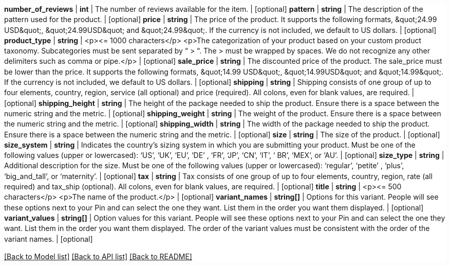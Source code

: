 **number_of_reviews** | **int** | The number of reviews available for the item. | [optional]
**pattern** | **string** | The description of the pattern used for the product. | [optional]
**price** | **string** | The price of the product. It supports the following formats, \&quot;24.99 USD\&quot;, \&quot;24.99USD\&quot; and \&quot;24.99\&quot;. If the currency is not included, we default to US dollars. | [optional]
**product_type** | **string** | &lt;p&gt;&lt;&#x3D; 1000 characters&lt;/p&gt; &lt;p&gt;The categorization of your product based on your custom product taxonomy. Subcategories must be sent separated by “ &gt; “. The &gt; must be wrapped by spaces. We do not recognize any other delimiters such as comma or pipe.&lt;/p&gt; | [optional]
**sale_price** | **string** | The discounted price of the product. The sale_price must be lower than the price. It supports the following formats, \&quot;14.99 USD\&quot;, \&quot;14.99USD\&quot; and \&quot;14.99\&quot;. If the currency is not included, we default to US dollars. | [optional]
**shipping** | **string** | Shipping consists of one group of up to four elements, country, region, service (all optional) and price (required). All colons, even for blank values, are required. | [optional]
**shipping_height** | **string** | The height of the package needed to ship the product. Ensure there is a space between the numeric string and the metric. | [optional]
**shipping_weight** | **string** | The weight of the product. Ensure there is a space between the numeric string and the metric. | [optional]
**shipping_width** | **string** | The width of the package needed to ship the product. Ensure there is a space between the numeric string and the metric. | [optional]
**size** | **string** | The size of the product. | [optional]
**size_system** | **string** | Indicates the country’s sizing system in which you are submitting your product. Must be one of the following values (upper or lowercased): ‘US’, ‘UK’, ‘EU’, ‘DE’ , ‘FR’, ‘JP’, ‘CN’, ‘IT’, ‘ BR’, ‘MEX’, or ‘AU’. | [optional]
**size_type** | **string** | Additional description for the size. Must be one of the following values (upper or lowercased): ‘regular’, ‘petite’ , ‘plus’, ‘big_and_tall’, or ‘maternity’. | [optional]
**tax** | **string** | Tax consists of one group of up to four elements, country, region, rate (all required) and tax_ship (optional). All colons, even for blank values, are required. | [optional]
**title** | **string** | &lt;p&gt;&lt;&#x3D; 500 characters&lt;/p&gt; &lt;p&gt;The name of the product.&lt;/p&gt; | [optional]
**variant_names** | **string[]** | Options for this variant. People will see these options next to your Pin and can select the one they want. List them in the order you want them displayed. | [optional]
**variant_values** | **string[]** | Option values for this variant. People will see these options next to your Pin and can select the one they want. List them in the order you want them displayed. The order of the variant values must be consistent with the order of the variant names. | [optional]

[[Back to Model list]](../../README.md#models) [[Back to API list]](../../README.md#endpoints) [[Back to README]](../../README.md)
